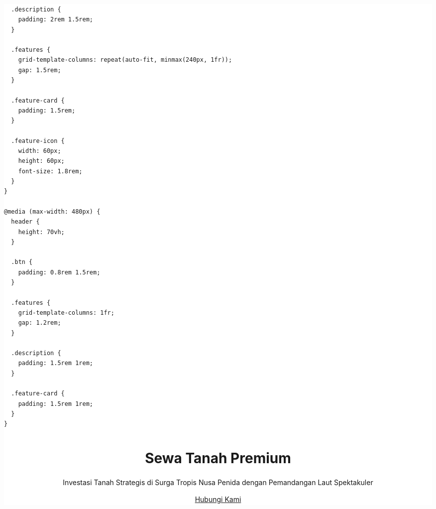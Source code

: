       .description {
        padding: 2rem 1.5rem;
      }
      
      .features {
        grid-template-columns: repeat(auto-fit, minmax(240px, 1fr));
        gap: 1.5rem;
      }
      
      .feature-card {
        padding: 1.5rem;
      }
      
      .feature-icon {
        width: 60px;
        height: 60px;
        font-size: 1.8rem;
      }
    }

    @media (max-width: 480px) {
      header {
        height: 70vh;
      }
      
      .btn {
        padding: 0.8rem 1.5rem;
      }
      
      .features {
        grid-template-columns: 1fr;
        gap: 1.2rem;
      }
      
      .description {
        padding: 1.5rem 1rem;
      }
      
      .feature-card {
        padding: 1.5rem 1rem;
      }
    }
  </style>
</head>
<body>

  <header>
    <div class="overlay">
      <h1>Sewa Tanah Premium</h1>
      <p>Investasi Tanah Strategis di Surga Tropis Nusa Penida dengan Pemandangan Laut Spektakuler</p>
      <a href="https://wa.me/6281805465944?text=Hello%2C%20I%27m%20interested%20in%20the%20land%20you%20advertised" class="btn">
        <i class="fab fa-whatsapp"></i> Hubungi Kami
      </a>
    </div>
  </header>
